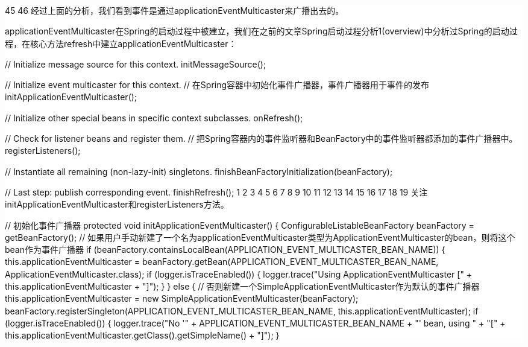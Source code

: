 45
46
经过上面的分析，我们看到事件是通过applicationEventMulticaster来广播出去的。

applicationEventMulticaster在Spring的启动过程中被建立，我们在之前的文章Spring启动过程分析1(overview)中分析过Spring的启动过程，在核心方法refresh中建立applicationEventMulticaster：

// Initialize message source for this context.
initMessageSource();

// Initialize event multicaster for this context.
// 在Spring容器中初始化事件广播器，事件广播器用于事件的发布
initApplicationEventMulticaster();

// Initialize other special beans in specific context subclasses.
onRefresh();

// Check for listener beans and register them.
// 把Spring容器内的事件监听器和BeanFactory中的事件监听器都添加的事件广播器中。
registerListeners();

// Instantiate all remaining (non-lazy-init) singletons.
finishBeanFactoryInitialization(beanFactory);

// Last step: publish corresponding event.
finishRefresh();
1
2
3
4
5
6
7
8
9
10
11
12
13
14
15
16
17
18
19
关注initApplicationEventMulticaster和registerListeners方法。

// 初始化事件广播器
protected void initApplicationEventMulticaster() {
    ConfigurableListableBeanFactory beanFactory = getBeanFactory();
    // 如果用户手动新建了一个名为applicationEventMulticaster类型为ApplicationEventMulticaster的bean，则将这个bean作为事件广播器
    if (beanFactory.containsLocalBean(APPLICATION_EVENT_MULTICASTER_BEAN_NAME)) {
        this.applicationEventMulticaster =
                beanFactory.getBean(APPLICATION_EVENT_MULTICASTER_BEAN_NAME, ApplicationEventMulticaster.class);
        if (logger.isTraceEnabled()) {
            logger.trace("Using ApplicationEventMulticaster [" + this.applicationEventMulticaster + "]");
        }
    }
    else {
        // 否则新建一个SimpleApplicationEventMulticaster作为默认的事件广播器
        this.applicationEventMulticaster = new SimpleApplicationEventMulticaster(beanFactory);
        beanFactory.registerSingleton(APPLICATION_EVENT_MULTICASTER_BEAN_NAME, this.applicationEventMulticaster);
        if (logger.isTraceEnabled()) {
            logger.trace("No '" + APPLICATION_EVENT_MULTICASTER_BEAN_NAME + "' bean, using " +
                    "[" + this.applicationEventMulticaster.getClass().getSimpleName() + "]");
        }